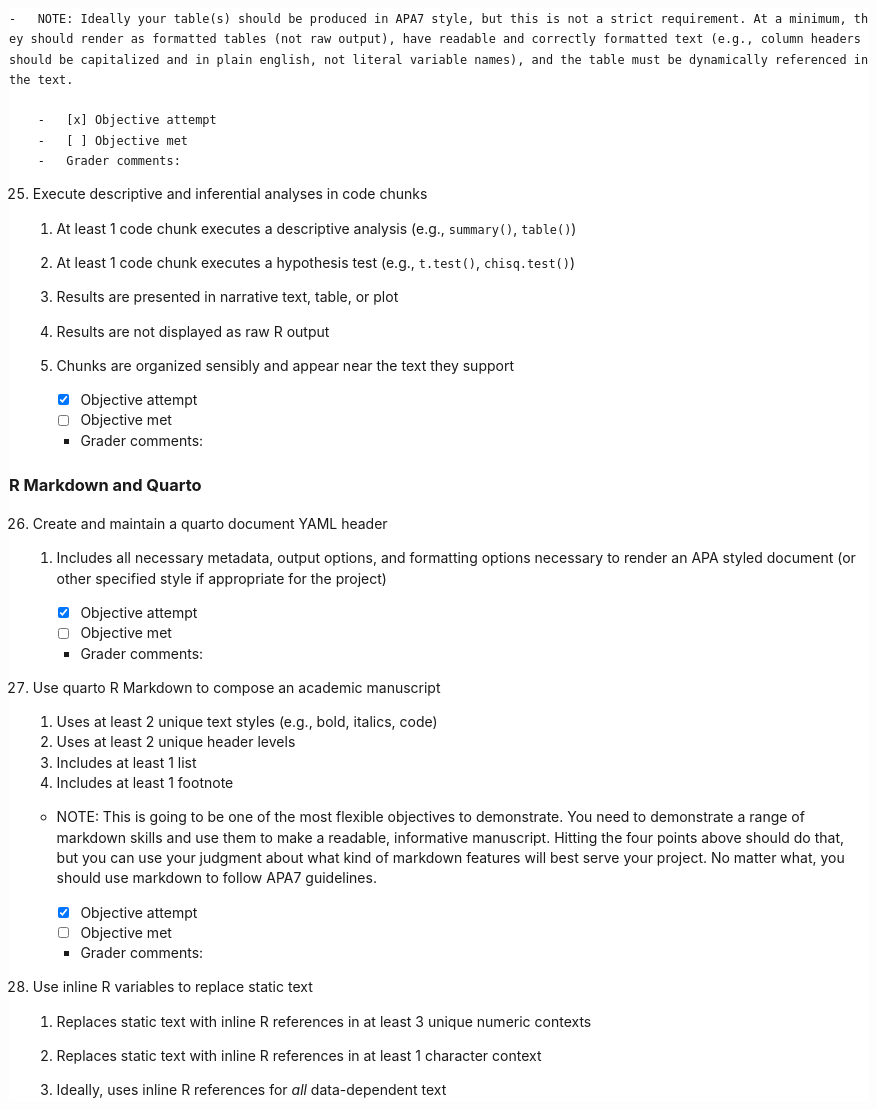     -   NOTE: Ideally your table(s) should be produced in APA7 style, but this is not a strict requirement. At a minimum, they should render as formatted tables (not raw output), have readable and correctly formatted text (e.g., column headers should be capitalized and in plain english, not literal variable names), and the table must be dynamically referenced in the text.

        -   [x] Objective attempt
        -   [ ] Objective met
        -   Grader comments:

25. Execute descriptive and inferential analyses in code chunks

    1.  At least 1 code chunk executes a descriptive analysis (e.g., `summary()`, `table()`)

    2.  At least 1 code chunk executes a hypothesis test (e.g., `t.test()`, `chisq.test()`)

    3.  Results are presented in narrative text, table, or plot

    4.  Results are not displayed as raw R output

    5.  Chunks are organized sensibly and appear near the text they support

        -   [x] Objective attempt
        -   [ ] Objective met
        -   Grader comments:

### R Markdown and Quarto

26. Create and maintain a quarto document YAML header

    1.  Includes all necessary metadata, output options, and formatting options necessary to render an APA styled document (or other specified style if appropriate for the project)

        -   [x] Objective attempt
        -   [ ] Objective met
        -   Grader comments:

27. Use quarto R Markdown to compose an academic manuscript

    1.  Uses at least 2 unique text styles (e.g., bold, italics, code)
    2.  Uses at least 2 unique header levels
    3.  Includes at least 1 list
    4.  Includes at least 1 footnote

    -   NOTE: This is going to be one of the most flexible objectives to demonstrate. You need to demonstrate a range of markdown skills and use them to make a readable, informative manuscript. Hitting the four points above should do that, but you can use your judgment about what kind of markdown features will best serve your project. No matter what, you should use markdown to follow APA7 guidelines.

        -   [x] Objective attempt
        -   [ ] Objective met
        -   Grader comments:

28. Use inline R variables to replace static text

    1.  Replaces static text with inline R references in at least 3 unique numeric contexts

    2.  Replaces static text with inline R references in at least 1 character context

    3.  Ideally, uses inline R references for *all* data-dependent text
